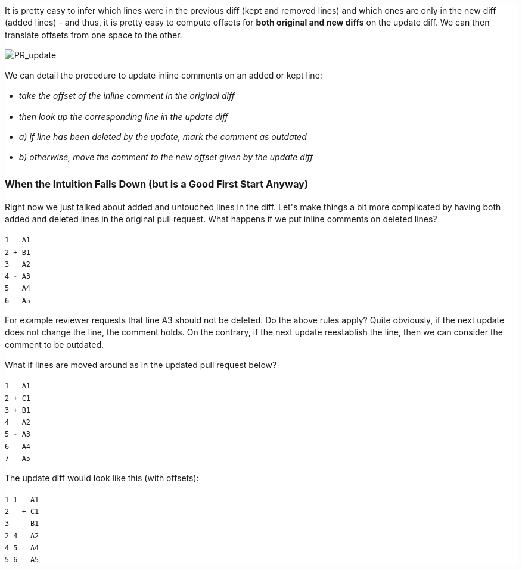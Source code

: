 It is pretty easy to infer which lines were in the previous diff (kept and removed lines) and which ones are only in the new diff (added lines) - and thus, it is pretty easy to compute offsets for **both original and new diffs** on the update diff. We can then translate offsets from one space to the other.

![PR_update](/img/2017-02-PR_update.png)

We can detail the procedure to update inline comments on an added or kept line:

- _take the offset of the inline comment in the original diff_

- _then look up the corresponding line in the update diff_

- _a) if line has been deleted by the update, mark the comment as outdated_

- _b) otherwise, move the comment to the new offset given by the update diff_

### When the Intuition Falls Down (but is a Good First Start Anyway)

Right now we just talked about added and untouched lines in the diff. Let's make things a bit more complicated by having both added and deleted lines in the original pull request. What happens if we put inline comments on deleted lines?

```bash
1   A1
2 + B1
3   A2
4 - A3
5   A4
6   A5
```

For example reviewer requests that line A3 should not be deleted. Do the above rules apply? Quite obviously, if the next update does not change the line, the comment holds. On the contrary, if the next update reestablish the line, then we can consider the comment to be outdated.

What if lines are moved around as in the updated pull request below?

```bash
1   A1
2 + C1
3 + B1
4   A2
5 - A3
6   A4
7   A5
```

The update diff would look like this (with offsets):

```bash
1 1   A1
2   + C1
3     B1
2 4   A2
4 5   A4
5 6   A5
```
